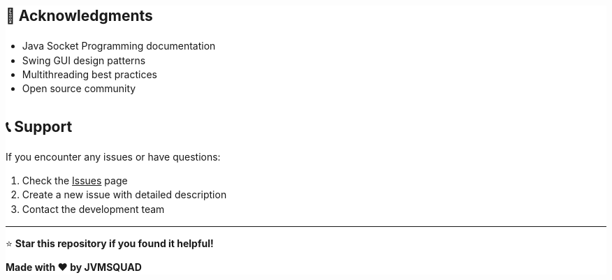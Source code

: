 ## 🙏 Acknowledgments

- Java Socket Programming documentation
- Swing GUI design patterns
- Multithreading best practices
- Open source community

## 📞 Support

If you encounter any issues or have questions:

1. Check the [Issues](https://github.com/yourusername/JavaChatApp/issues) page
2. Create a new issue with detailed description
3. Contact the development team

---

⭐ **Star this repository if you found it helpful!**

**Made with ❤️ by JVMSQUAD**